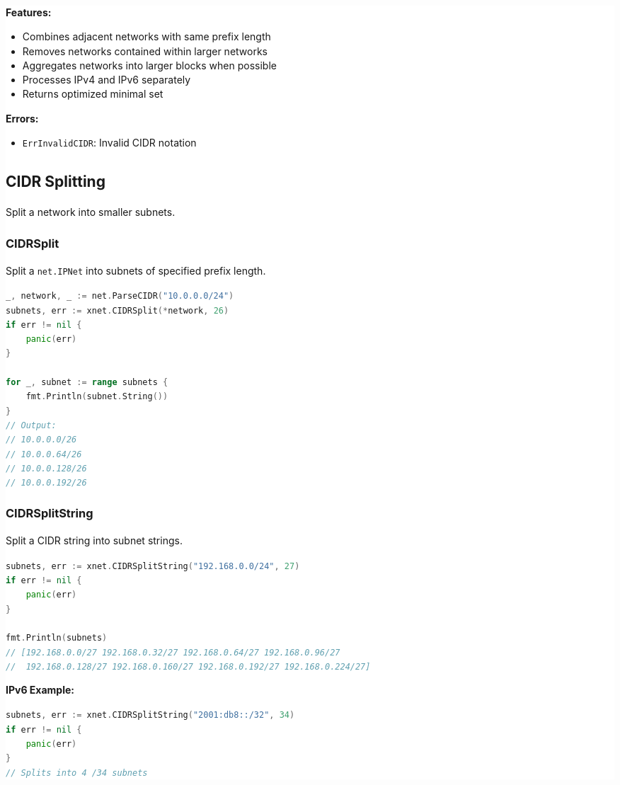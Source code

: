 **Features:**
- Combines adjacent networks with same prefix length
- Removes networks contained within larger networks
- Aggregates networks into larger blocks when possible
- Processes IPv4 and IPv6 separately
- Returns optimized minimal set

**Errors:**
- `ErrInvalidCIDR`: Invalid CIDR notation

## CIDR Splitting

Split a network into smaller subnets.

### CIDRSplit

Split a `net.IPNet` into subnets of specified prefix length.

```go
_, network, _ := net.ParseCIDR("10.0.0.0/24")
subnets, err := xnet.CIDRSplit(*network, 26)
if err != nil {
    panic(err)
}

for _, subnet := range subnets {
    fmt.Println(subnet.String())
}
// Output:
// 10.0.0.0/26
// 10.0.0.64/26
// 10.0.0.128/26
// 10.0.0.192/26
```

### CIDRSplitString

Split a CIDR string into subnet strings.

```go
subnets, err := xnet.CIDRSplitString("192.168.0.0/24", 27)
if err != nil {
    panic(err)
}

fmt.Println(subnets)
// [192.168.0.0/27 192.168.0.32/27 192.168.0.64/27 192.168.0.96/27
//  192.168.0.128/27 192.168.0.160/27 192.168.0.192/27 192.168.0.224/27]
```

**IPv6 Example:**
```go
subnets, err := xnet.CIDRSplitString("2001:db8::/32", 34)
if err != nil {
    panic(err)
}
// Splits into 4 /34 subnets
```

